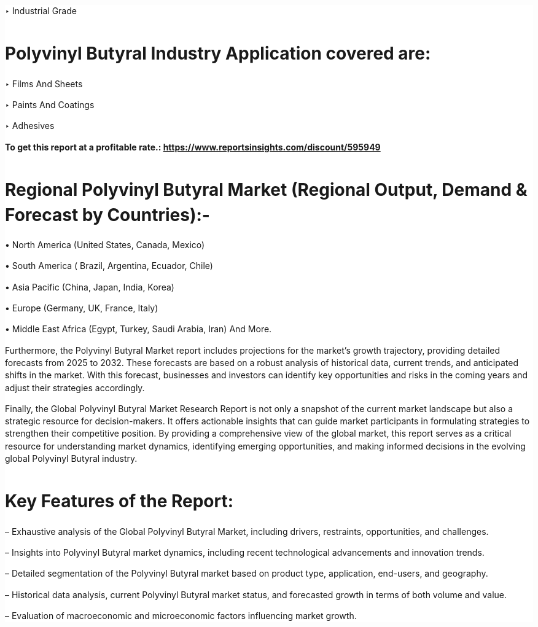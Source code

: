 ‣ Industrial Grade

# <strong>Polyvinyl Butyral Industry Application covered are:</strong>

‣ Films And Sheets

‣  Paints And Coatings

‣  Adhesives

<strong>To get this report at a profitable rate.: <a href=https://www.reportsinsights.com/discount/595949>https://www.reportsinsights.com/discount/595949</a></strong>

# <strong>Regional Polyvinyl Butyral Market (Regional Output, Demand &amp; Forecast by Countries):-</strong>

• North America (United States, Canada, Mexico)

• South America ( Brazil, Argentina, Ecuador, Chile)

• Asia Pacific (China, Japan, India, Korea)

• Europe (Germany, UK, France, Italy)

• Middle East Africa (Egypt, Turkey, Saudi Arabia, Iran) And More.

Furthermore, the Polyvinyl Butyral Market report includes projections for the market’s growth trajectory, providing detailed forecasts from 2025 to 2032. These forecasts are based on a robust analysis of historical data, current trends, and anticipated shifts in the market. With this forecast, businesses and investors can identify key opportunities and risks in the coming years and adjust their strategies accordingly.

Finally, the Global Polyvinyl Butyral Market Research Report is not only a snapshot of the current market landscape but also a strategic resource for decision-makers. It offers actionable insights that can guide market participants in formulating strategies to strengthen their competitive position. By providing a comprehensive view of the global market, this report serves as a critical resource for understanding market dynamics, identifying emerging opportunities, and making informed decisions in the evolving global Polyvinyl Butyral industry.

# <strong>Key Features of the Report:</strong>

– Exhaustive analysis of the Global Polyvinyl Butyral Market, including drivers, restraints, opportunities, and challenges.

– Insights into Polyvinyl Butyral market dynamics, including recent technological advancements and innovation trends.

– Detailed segmentation of the Polyvinyl Butyral market based on product type, application, end-users, and geography.

– Historical data analysis, current Polyvinyl Butyral market status, and forecasted growth in terms of both volume and value.

– Evaluation of macroeconomic and microeconomic factors influencing market growth.
